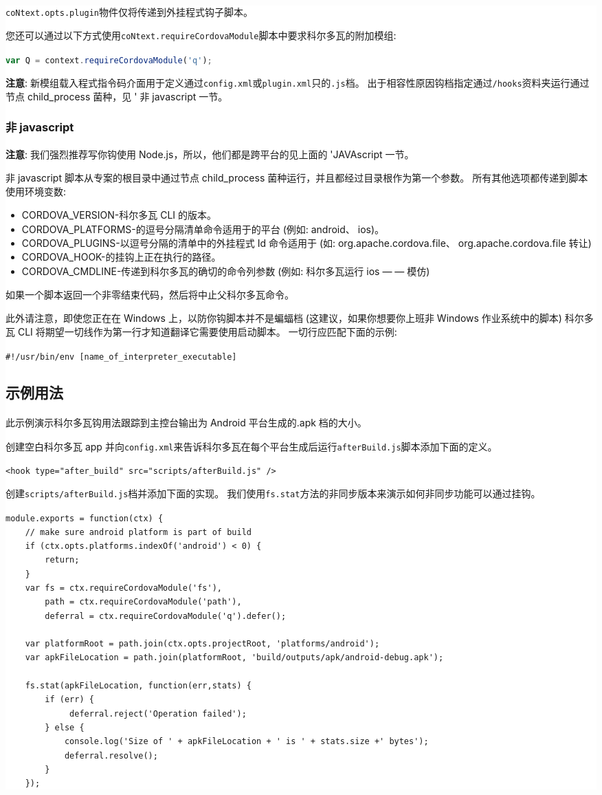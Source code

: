 ```json
```

`coNtext.opts.plugin`物件仅将传递到外挂程式钩子脚本。

您还可以通过以下方式使用`coNtext.requireCordovaModule`脚本中要求科尔多瓦的附加模组:

```javascript
var Q = context.requireCordovaModule('q');
```

**注意**: 新模组载入程式指令码介面用于定义通过`config.xml`或`plugin.xml`只的`.js`档。 出于相容性原因钩档指定通过`/hooks`资料夹运行通过节点 child_process 菌种，见 ' 非 javascript 一节。

### 非 javascript

**注意**: 我们强烈推荐写你钩使用 Node.js，所以，他们都是跨平台的见上面的 'JAVAscript 一节。

非 javascript 脚本从专案的根目录中通过节点 child_process 菌种运行，并且都经过目录根作为第一个参数。 所有其他选项都传递到脚本使用环境变数:

  * CORDOVA_VERSION-科尔多瓦 CLI 的版本。
  * CORDOVA_PLATFORMS-的逗号分隔清单命令适用于的平台 (例如: android、 ios)。
  * CORDOVA_PLUGINS-以逗号分隔的清单中的外挂程式 Id 命令适用于 (如: org.apache.cordova.file、 org.apache.cordova.file 转让)
  * CORDOVA_HOOK-的挂钩上正在执行的路径。
  * CORDOVA_CMDLINE-传递到科尔多瓦的确切的命令列参数 (例如: 科尔多瓦运行 ios — — 模仿)

如果一个脚本返回一个非零结束代码，然后将中止父科尔多瓦命令。

此外请注意，即使您正在在 Windows 上，以防你钩脚本并不是蝙蝠档 (这建议，如果你想要你上班非 Windows 作业系统中的脚本) 科尔多瓦 CLI 将期望一切线作为第一行才知道翻译它需要使用启动脚本。 一切行应匹配下面的示例:

    #!/usr/bin/env [name_of_interpreter_executable]
    

## 示例用法

此示例演示科尔多瓦钩用法跟踪到主控台输出为 Android 平台生成的.apk 档的大小。

创建空白科尔多瓦 app 并向`config.xml`来告诉科尔多瓦在每个平台生成后运行`afterBuild.js`脚本添加下面的定义。

    <hook type="after_build" src="scripts/afterBuild.js" />
    

创建`scripts/afterBuild.js`档并添加下面的实现。 我们使用`fs.stat`方法的非同步版本来演示如何非同步功能可以通过挂钩。

    module.exports = function(ctx) {
        // make sure android platform is part of build 
        if (ctx.opts.platforms.indexOf('android') < 0) {
            return;
        }
        var fs = ctx.requireCordovaModule('fs'),
            path = ctx.requireCordovaModule('path'),
            deferral = ctx.requireCordovaModule('q').defer();
    
        var platformRoot = path.join(ctx.opts.projectRoot, 'platforms/android');
        var apkFileLocation = path.join(platformRoot, 'build/outputs/apk/android-debug.apk');
    
        fs.stat(apkFileLocation, function(err,stats) {
            if (err) {
                 deferral.reject('Operation failed');
            } else {
                console.log('Size of ' + apkFileLocation + ' is ' + stats.size +' bytes');
                deferral.resolve();
            }
        });
    
